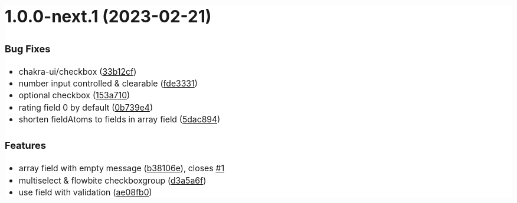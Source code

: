 # 1.0.0-next.1 (2023-02-21)


### Bug Fixes

* chakra-ui/checkbox ([33b12cf](https://github.com/MiroslavPetrik/form-atoms-field/commit/33b12cf158778db7d5b18d1f284ed3701998910f))
* number input controlled & clearable ([fde3331](https://github.com/MiroslavPetrik/form-atoms-field/commit/fde3331da4c1d617511e5cc5a8e28f868eca3b35))
* optional checkbox ([153a710](https://github.com/MiroslavPetrik/form-atoms-field/commit/153a7100bb4e686152e964a2bec4966ec7de7bb3))
* rating field 0 by default ([0b739e4](https://github.com/MiroslavPetrik/form-atoms-field/commit/0b739e4351349c94bc105d40c2313672aa5d4bca))
* shorten fieldAtoms to fields in array field ([5dac894](https://github.com/MiroslavPetrik/form-atoms-field/commit/5dac8943b113a159913dbdc87978ea5be1bc3753))


### Features

* array field with empty message ([b38106e](https://github.com/MiroslavPetrik/form-atoms-field/commit/b38106e88d3207784c5e81fc356a130b1e633f50)), closes [#1](https://github.com/MiroslavPetrik/form-atoms-field/issues/1)
* multiselect & flowbite checkboxgroup ([d3a5a6f](https://github.com/MiroslavPetrik/form-atoms-field/commit/d3a5a6fac90ece1fec0832615323153baf2cd33b))
* use field with validation ([ae08fb0](https://github.com/MiroslavPetrik/form-atoms-field/commit/ae08fb05196af9cb7818a3e5a673d73d59c455b6))
